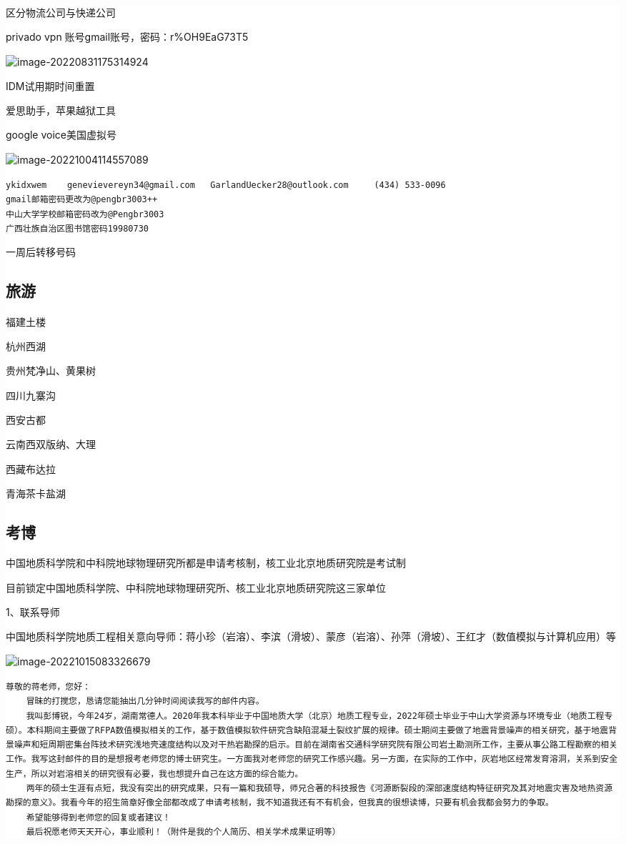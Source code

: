 区分物流公司与快递公司

privado vpn 账号gmail账号，密码：r%OH9EaG73T5

![image-20220831175314924](C:\Users\hp\AppData\Roaming\Typora\typora-user-images\image-20220831175314924.png)

IDM试用期时间重置

爱思助手，苹果越狱工具

google voice美国虚拟号

![image-20221004114557089](C:\Users\hp\AppData\Roaming\Typora\typora-user-images\image-20221004114557089.png)

```tex
ykidxwem  	genevievereyn34@gmail.com  	GarlandUecker28@outlook.com  	‪(434) 533-0096‬
gmail邮箱密码更改为@pengbr3003++
中山大学学校邮箱密码改为@Pengbr3003
广西壮族自治区图书馆密码19980730
```

一周后转移号码

## 旅游

福建土楼

杭州西湖

贵州梵净山、黄果树

四川九寨沟

西安古都

云南西双版纳、大理

西藏布达拉

青海茶卡盐湖

## 考博

中国地质科学院和中科院地球物理研究所都是申请考核制，核工业北京地质研究院是考试制

目前锁定中国地质科学院、中科院地球物理研究所、核工业北京地质研究院这三家单位

1、联系导师

中国地质科学院地质工程相关意向导师：蒋小珍（岩溶）、李滨（滑坡）、蒙彦（岩溶）、孙萍（滑坡）、王红才（数值模拟与计算机应用）等

![image-20221015083326679](C:\Users\hp\AppData\Roaming\Typora\typora-user-images\image-20221015083326679.png)

```html
尊敬的蒋老师，您好：
	冒昧的打搅您，恳请您能抽出几分钟时间阅读我写的邮件内容。
	我叫彭博锐，今年24岁，湖南常德人。2020年我本科毕业于中国地质大学（北京）地质工程专业，2022年硕士毕业于中山大学资源与环境专业（地质工程专硕）。本科期间主要做了RFPA数值模拟相关的工作，基于数值模拟软件研究含缺陷混凝土裂纹扩展的规律。硕士期间主要做了地震背景噪声的相关研究，基于地震背景噪声和短周期密集台阵技术研究浅地壳速度结构以及对干热岩勘探的启示。目前在湖南省交通科学研究院有限公司岩土勘测所工作，主要从事公路工程勘察的相关工作。我写这封邮件的目的是想报考老师您的博士研究生。一方面我对老师您的研究工作感兴趣。另一方面，在实际的工作中，灰岩地区经常发育溶洞，关系到安全生产，所以对岩溶相关的研究很有必要，我也想提升自己在这方面的综合能力。
	两年的硕士生涯有点短，我没有突出的研究成果，只有一篇和我硕导，师兄合著的科技报告《河源断裂段的深部速度结构特征研究及其对地震灾害及地热资源勘探的意义》。我看今年的招生简章好像全部都改成了申请考核制，我不知道我还有不有机会，但我真的很想读博，只要有机会我都会努力的争取。
	希望能够得到老师您的回复或者建议！
	最后祝愿老师天天开心，事业顺利！（附件是我的个人简历、相关学术成果证明等）
```
